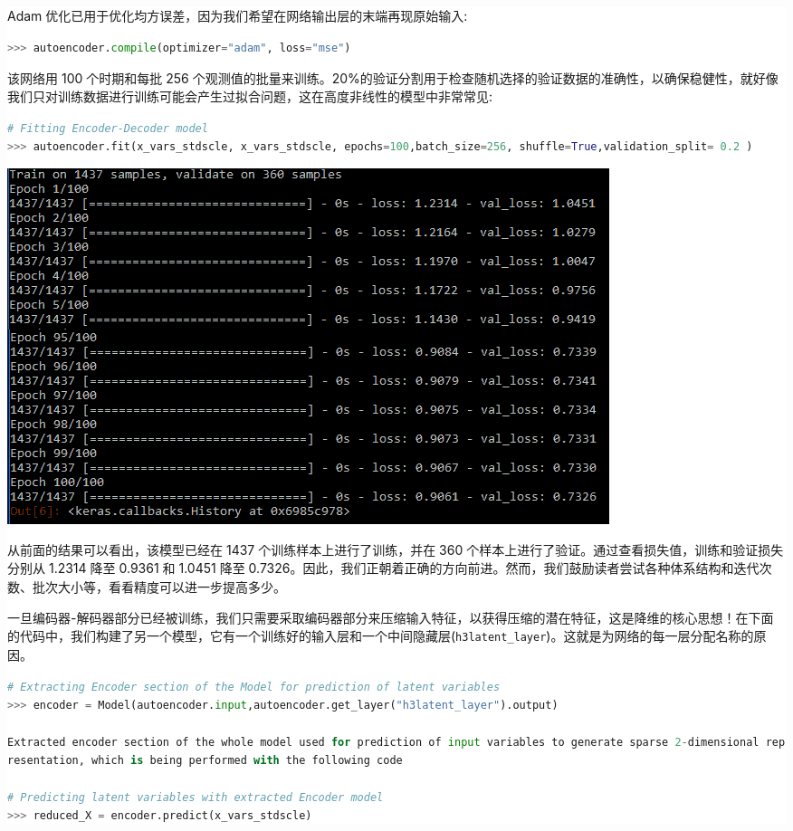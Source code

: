 Adam 优化已用于优化均方误差，因为我们希望在网络输出层的末端再现原始输入:

```py
>>> autoencoder.compile(optimizer="adam", loss="mse") 

```

该网络用 100 个时期和每批 256 个观测值的批量来训练。20%的验证分割用于检查随机选择的验证数据的准确性，以确保稳健性，就好像我们只对训练数据进行训练可能会产生过拟合问题，这在高度非线性的模型中非常常见:

```py
# Fitting Encoder-Decoder model 
>>> autoencoder.fit(x_vars_stdscle, x_vars_stdscle, epochs=100,batch_size=256, shuffle=True,validation_split= 0.2 ) 

```

![](img/9acedd8c-bf8b-4eb4-b576-515355c5923c.png)

从前面的结果可以看出，该模型已经在 1437 个训练样本上进行了训练，并在 360 个样本上进行了验证。通过查看损失值，训练和验证损失分别从 1.2314 降至 0.9361 和 1.0451 降至 0.7326。因此，我们正朝着正确的方向前进。然而，我们鼓励读者尝试各种体系结构和迭代次数、批次大小等，看看精度可以进一步提高多少。

一旦编码器-解码器部分已经被训练，我们只需要采取编码器部分来压缩输入特征，以获得压缩的潜在特征，这是降维的核心思想！在下面的代码中，我们构建了另一个模型，它有一个训练好的输入层和一个中间隐藏层(`h3latent_layer`)。这就是为网络的每一层分配名称的原因。

```py
# Extracting Encoder section of the Model for prediction of latent variables 
>>> encoder = Model(autoencoder.input,autoencoder.get_layer("h3latent_layer").output) 

Extracted encoder section of the whole model used for prediction of input variables to generate sparse 2-dimensional representation, which is being performed with the following code 

# Predicting latent variables with extracted Encoder model 
>>> reduced_X = encoder.predict(x_vars_stdscle)  

```
